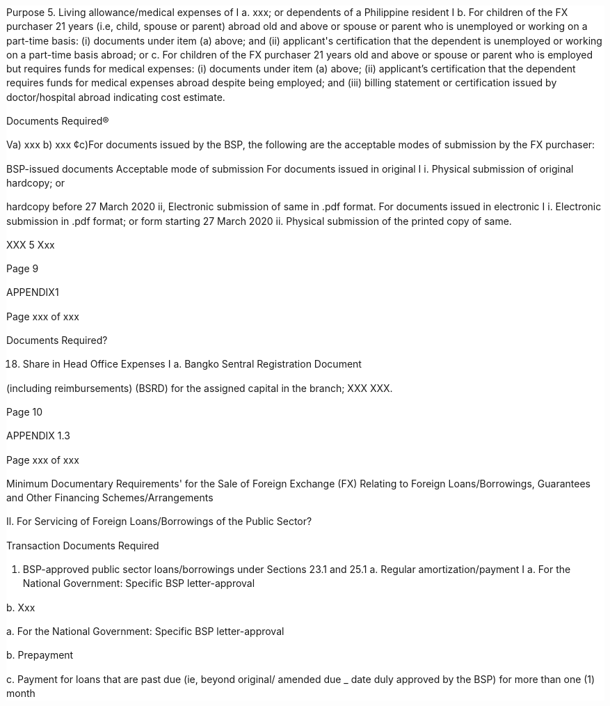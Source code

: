 Purpose 5. Living allowance/medical expenses of I a. xxx; or dependents of a Philippine resident I b. For children of the FX purchaser 21 years (i.e, child, spouse or parent) abroad old and above or spouse or parent who is unemployed or working on a part-time basis: (i) documents under item (a) above; and (ii) applicant's certification that the dependent is unemployed or working on a part-time basis abroad; or c. For children of the FX purchaser 21 years old and above or spouse or parent who is employed but requires funds for medical expenses: (i) documents under item (a) above; (ii) applicant’s certification that the dependent requires funds for medical expenses abroad despite being employed; and (iii) billing statement or certification issued by doctor/hospital abroad indicating cost estimate.

Documents Required®

Va) xxx b) xxx ¢c)For documents issued by the BSP, the following are the acceptable modes of submission by the FX purchaser:

BSP-issued documents Acceptable mode of submission For documents issued in original I i. Physical submission of original hardcopy; or

hardcopy before 27 March 2020 ii, Electronic submission of same in .pdf format. For documents issued in electronic I i. Electronic submission in .pdf format; or form starting 27 March 2020 ii. Physical submission of the printed copy of same.

XXX 5 Xxx

Page 9

APPENDIX1

Page xxx of xxx

Documents Required?

18. Share in Head Office Expenses I a. Bangko Sentral Registration Document

(including reimbursements) (BSRD) for the assigned capital in the branch; XXX XXX.

Page 10

APPENDIX 1.3

Page xxx of xxx

Minimum Documentary Requirements' for the Sale of Foreign Exchange (FX) Relating to Foreign Loans/Borrowings, Guarantees and Other Financing Schemes/Arrangements

Il. For Servicing of Foreign Loans/Borrowings of the Public Sector?

Transaction Documents Required

1. BSP-approved public sector loans/borrowings under Sections 23.1 and 25.1 a. Regular amortization/payment I a. For the National Government: Specific BSP letter-approval

b. Xxx

a. For the National Government: Specific BSP letter-approval

b. Prepayment

c. Payment for loans that are past due (ie, beyond original/ amended due _ date duly approved by the BSP) for more than one (1) month
